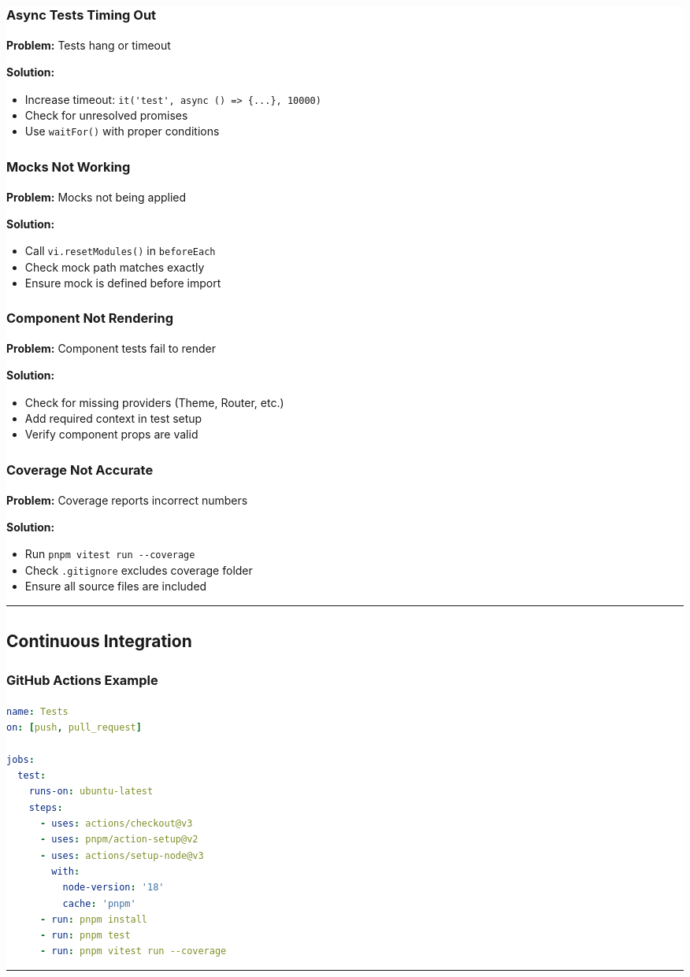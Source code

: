 ### Async Tests Timing Out

**Problem:** Tests hang or timeout

**Solution:**
- Increase timeout: `it('test', async () => {...}, 10000)`
- Check for unresolved promises
- Use `waitFor()` with proper conditions

### Mocks Not Working

**Problem:** Mocks not being applied

**Solution:**
- Call `vi.resetModules()` in `beforeEach`
- Check mock path matches exactly
- Ensure mock is defined before import

### Component Not Rendering

**Problem:** Component tests fail to render

**Solution:**
- Check for missing providers (Theme, Router, etc.)
- Add required context in test setup
- Verify component props are valid

### Coverage Not Accurate

**Problem:** Coverage reports incorrect numbers

**Solution:**
- Run `pnpm vitest run --coverage`
- Check `.gitignore` excludes coverage folder
- Ensure all source files are included

---

## Continuous Integration

### GitHub Actions Example

```yaml
name: Tests
on: [push, pull_request]

jobs:
  test:
    runs-on: ubuntu-latest
    steps:
      - uses: actions/checkout@v3
      - uses: pnpm/action-setup@v2
      - uses: actions/setup-node@v3
        with:
          node-version: '18'
          cache: 'pnpm'
      - run: pnpm install
      - run: pnpm test
      - run: pnpm vitest run --coverage
```

---